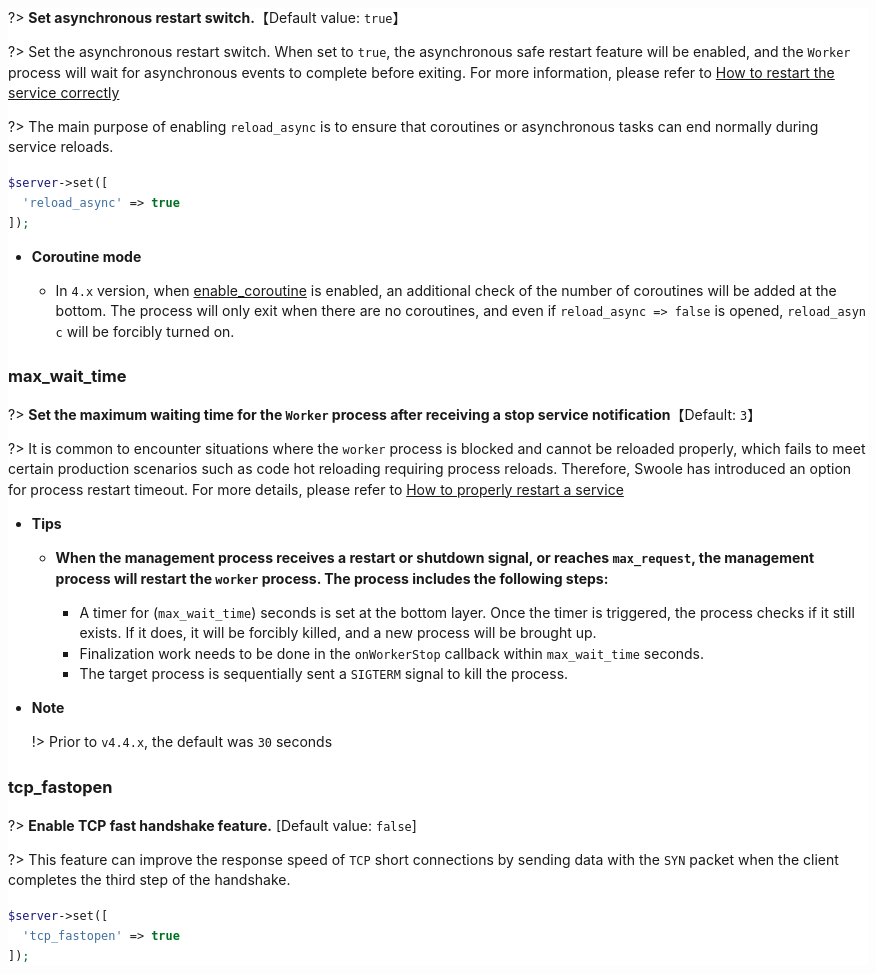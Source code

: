 ?> **Set asynchronous restart switch.**【Default value: `true`】

?> Set the asynchronous restart switch. When set to `true`, the asynchronous safe restart feature will be enabled, and the `Worker` process will wait for asynchronous events to complete before exiting. For more information, please refer to [How to restart the service correctly](/question/use?id=swoole如何正确的重启服务)

?> The main purpose of enabling `reload_async` is to ensure that coroutines or asynchronous tasks can end normally during service reloads.

```php
$server->set([
  'reload_async' => true
]);
```

  * **Coroutine mode**

    * In `4.x` version, when [enable_coroutine](/server/setting?id=enable_coroutine) is enabled, an additional check of the number of coroutines will be added at the bottom. The process will only exit when there are no coroutines, and even if `reload_async => false` is opened, `reload_async` will be forcibly turned on.
### max_wait_time

?> **Set the maximum waiting time for the `Worker` process after receiving a stop service notification**【Default: `3`】

?> It is common to encounter situations where the `worker` process is blocked and cannot be reloaded properly, which fails to meet certain production scenarios such as code hot reloading requiring process reloads. Therefore, Swoole has introduced an option for process restart timeout. For more details, please refer to [How to properly restart a service](/question/use?id=swoole如何正确的重启服务)

  * **Tips**

    * **When the management process receives a restart or shutdown signal, or reaches `max_request`, the management process will restart the `worker` process. The process includes the following steps:**

      * A timer for (`max_wait_time`) seconds is set at the bottom layer. Once the timer is triggered, the process checks if it still exists. If it does, it will be forcibly killed, and a new process will be brought up.
      * Finalization work needs to be done in the `onWorkerStop` callback within `max_wait_time` seconds.
      * The target process is sequentially sent a `SIGTERM` signal to kill the process.

  * **Note**

    !> Prior to `v4.4.x`, the default was `30` seconds
### tcp_fastopen

?> **Enable TCP fast handshake feature.** [Default value: `false`]

?> This feature can improve the response speed of `TCP` short connections by sending data with the `SYN` packet when the client completes the third step of the handshake.

```php
$server->set([
  'tcp_fastopen' => true
]);
```
